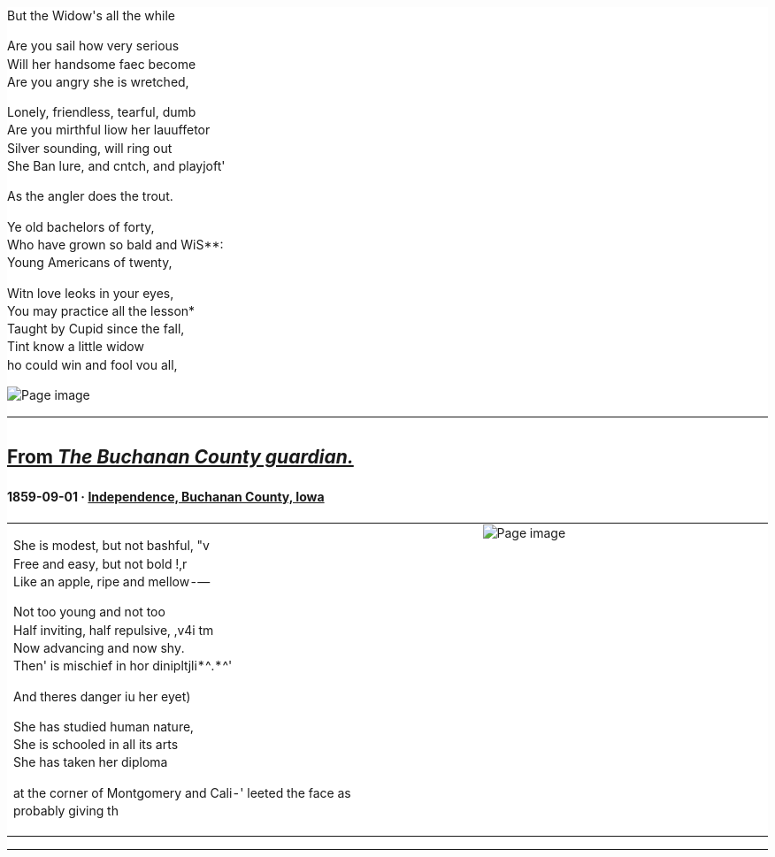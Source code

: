 But the Widow&#x27;s all the while  
  
Are you sail how very serious  
Will her handsome faec become  
Are you angry she is wretched,  
  
Lonely, friendless, tearful, dumb  
Are you mirthful liow her lauuffetor  
Silver sounding, will ring out  
She Ban lure, and cntch, and playjoft&#x27;  
  
As the angler does the trout.  
  
Ye old bachelors of forty,  
Who have grown so bald and WiS**:  
Young Americans of twenty,  
  
Witn love leoks in your eyes,  
You may practice all the lesson*  
Taught by Cupid since the fall,  
Tint know a little widow  
ho could win and fool vou all,
</td><td style="width: 50%; max-height: 75%; margin: auto; display: block;">
<img alt="Page image" src="https://chroniclingamerica.loc.gov/iiif/2/iahi_electabuzz_ver01%2Fdata%2Fsn87058348%2F00279529376%2F1859090101%2F0238.jp2/pct:19.787058,23.489813,10.209255,10.373474/!600,600/0/default.jpg"/>
</td>
</tr></table>

---

## [From _The Buchanan County guardian._](https://chroniclingamerica.loc.gov/lccn/sn87058348/1859-09-01/ed-1/seq-1)

#### 1859-09-01 &middot; [Independence, Buchanan County, Iowa](http://dbpedia.org/resource/Independence%2C_Iowa)

<table style="width: 100%;"><tr><td style="width: 50%">

  
She is modest, but not bashful, &quot;v  
Free and easy, but not bold !,r  
Like an apple, ripe and mellow-—  
  
Not too young and not too  
Half inviting, half repulsive, ,v4i tm  
Now advancing and now shy.  
Then&#x27; is mischief in hor dinipltjli*^.*^&#x27;  
  
And theres danger iu her eyet)  
  
She has studied human nature,  
She is schooled in all its arts  
She has taken her diploma  
  
at the corner of Montgomery and Cali-&#x27; leeted the face as probably giving th
</td><td style="width: 50%; max-height: 75%; margin: auto; display: block;">
<img alt="Page image" src="https://chroniclingamerica.loc.gov/iiif/2/iahi_electabuzz_ver01%2Fdata%2Fsn87058348%2F00279529376%2F1859090101%2F0238.jp2/pct:17.989491,18.179540,25.276549,35.496115/!600,600/0/default.jpg"/>
</td>
</tr></table>

---